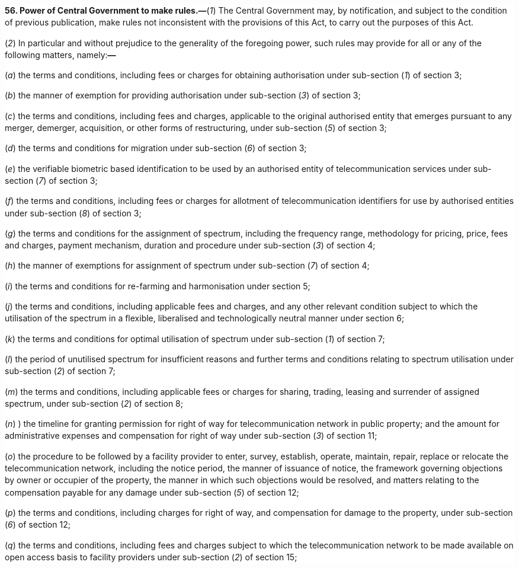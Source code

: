 **56. Power of Central Government to make rules.—**(*1*) The Central Government may, by notification, and subject to the condition of previous publication, make rules not inconsistent with the provisions of this Act, to carry out the purposes of this Act.

(*2*) In particular and without prejudice to the generality of the foregoing power, such rules may provide for all or any of the following matters, namely:**—**

(*a*) the terms and conditions, including fees or charges for obtaining authorisation under sub-section (*1*) of section 3;

(*b*) the manner of exemption for providing authorisation under sub-section (*3*) of section 3;

(*c*) the terms and conditions, including fees and charges, applicable to the original authorised entity that emerges pursuant to any merger, demerger, acquisition, or other forms of restructuring, under sub-section (*5*) of section 3;

(*d*) the terms and conditions for migration under sub-section (*6*) of section 3;

(*e*) the verifiable biometric based identification to be used by an authorised entity of telecommunication services under sub-section (*7*) of section 3;

(*f*) the terms and conditions, including fees or charges for allotment of telecommunication identifiers for use by authorised entities under sub-section (*8*) of section 3;

(*g*) the terms and conditions for the assignment of spectrum, including the frequency range, methodology for pricing, price, fees and charges, payment mechanism, duration and procedure under sub-section (*3*) of section 4;

(*h*) the manner of exemptions for assignment of spectrum under sub-section (*7*) of section 4;

(*i*) the terms and conditions for re-farming and harmonisation under section 5;

(*j*) the terms and conditions, including applicable fees and charges, and any other relevant condition subject to which the utilisation of the spectrum in a flexible, liberalised and technologically neutral manner under section 6;

(*k*) the terms and conditions for optimal utilisation of spectrum under sub-section (*1*) of section 7;

(*l*) the period of unutilised spectrum for insufficient reasons and further terms and conditions relating to spectrum utilisation under sub-section (*2*) of section 7;

(*m*) the terms and conditions, including applicable fees or charges for sharing, trading, leasing and surrender of assigned spectrum, under sub-section (*2*) of section 8;

(*n*) ) the timeline for granting permission for right of way for telecommunication network in public property; and the amount for administrative expenses and compensation for right of way under sub-section (*3*) of section 11;

(*o*) the procedure to be followed by a facility provider to enter, survey, establish, operate, maintain, repair, replace or relocate the telecommunication network, including the notice period, the manner of issuance of notice, the framework governing objections by owner or occupier of the property, the manner in which such objections would be resolved, and matters relating to the compensation payable for any damage under sub-section (*5*) of section 12;

(*p*) the terms and conditions, including charges for right of way, and compensation for damage to the property, under sub-section (*6*) of section 12;

(*q*) the terms and conditions, including fees and charges subject to which the telecommunication network to be made available on open access basis to facility providers under sub-section (*2*) of section 15;

